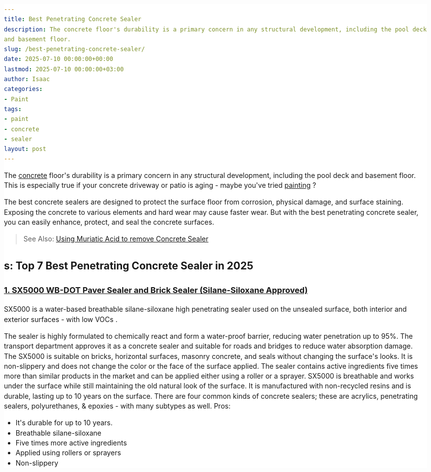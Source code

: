 ```yaml
---
title: Best Penetrating Concrete Sealer
description: The concrete floor's durability is a primary concern in any structural development, including the pool deck and basement floor.
slug: /best-penetrating-concrete-sealer/
date: 2025-07-10 00:00:00+00:00
lastmod: 2025-07-10 00:00:00+03:00
author: Isaac
categories:
- Paint
tags:
- paint
- concrete
- sealer
layout: post
---
```

The [concrete](https://pestpolicy.com/best-paint-for-a-concrete-driveway/) floor's durability is a primary concern in any structural development, including the pool deck and basement floor. This is especially true if your concrete driveway or patio is aging - maybe you've tried
[painting](https://pestpolicy.com/how-to-[paint](https://pestpolicy.com/best-paint-for-concrete-pool-deck/)-concrete/)
?

The best concrete sealers are designed to protect the surface floor from corrosion, physical damage, and surface staining.
Exposing the concrete to various elements and hard wear may cause faster wear.
But with the best penetrating concrete sealer, you can easily enhance, protect, and seal the concrete surfaces.
> See Also:
> [Using Muriatic Acid to remove Concrete Sealer](https://pestpolicy.com/removing-concrete-sealer-with-muriatic-acid/)
## s: Top 7 Best Penetrating Concrete Sealer in 2025
### [1. SX5000 WB-DOT Paver Sealer and Brick Sealer (Silane-Siloxane Approved)](https://www.amazon.com/dp/B01L2HTS7K/?tag=p-policy-20)
SX5000 is a water-based breathable silane-siloxane high penetrating sealer used on the unsealed surface, both interior and exterior surfaces -
with low VOCs
.

The sealer is highly formulated to chemically react and form a water-proof barrier, reducing water penetration up to 95%.
The transport department approves it as a concrete sealer and suitable for roads and bridges to reduce water absorption damage.
The SX5000 is suitable on bricks, horizontal surfaces, masonry concrete, and seals without changing the surface's looks. It is non-slippery and does not change the color or the face of the surface applied.
The sealer contains active ingredients five times more than similar products in the market and can be applied either using a roller or a sprayer.
SX5000 is breathable and works under the surface while still maintaining the old natural look of the surface.
It is manufactured with non-recycled resins and is durable, lasting up to 10 years on the surface. There are four common kinds of concrete sealers; these are acrylics, penetrating sealers, polyurethanes, & epoxies - with many subtypes as well.
Pros:
- It's durable for up to 10 years.
- Breathable silane-siloxane
- Five times more active ingredients
- Applied using rollers or sprayers
- Non-slippery